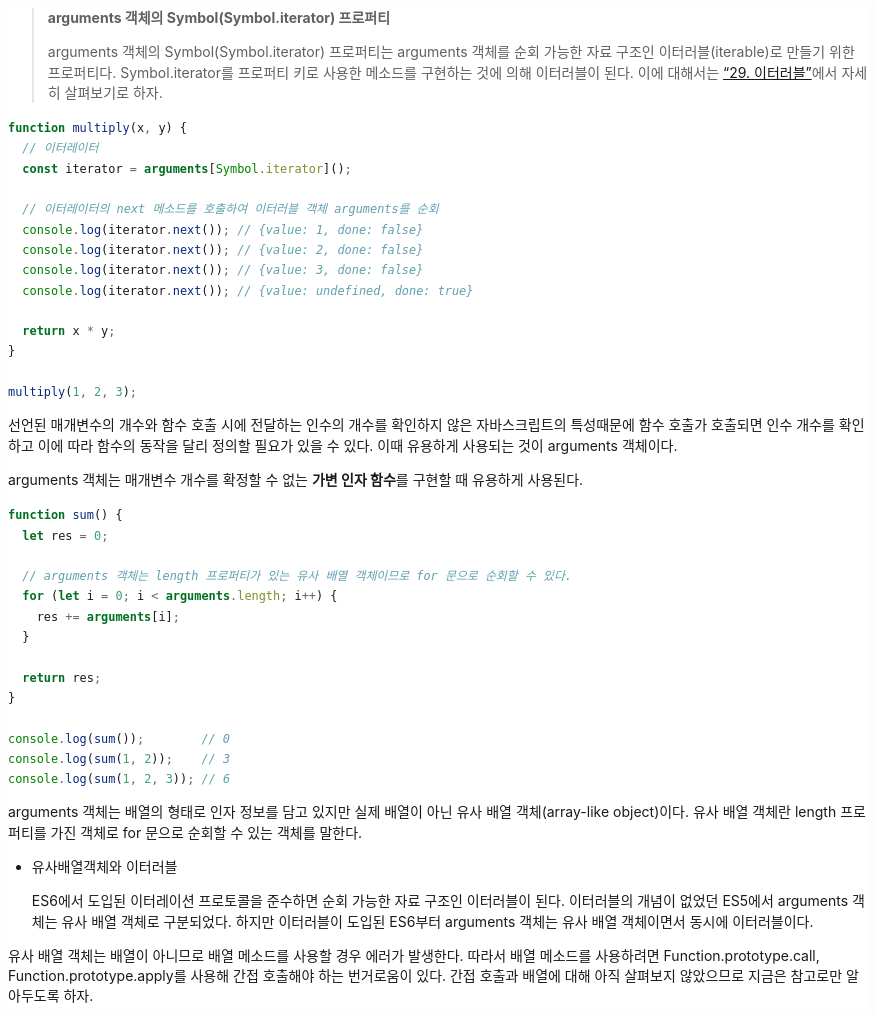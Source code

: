 > **arguments 객체의 Symbol(Symbol.iterator) 프로퍼티**
>
> arguments 객체의 Symbol(Symbol.iterator) 프로퍼티는 arguments 객체를 순회 가능한 자료 구조인 이터러블(iterable)로 만들기 위한 프로퍼티다. Symbol.iterator를 프로퍼티 키로 사용한 메소드를 구현하는 것에 의해 이터러블이 된다. 이에 대해서는 [“29. 이터러블”](https://poiemaweb.com/fastcampus/iterable)에서 자세히 살펴보기로 하자.

```javascript
function multiply(x, y) {
  // 이터레이터
  const iterator = arguments[Symbol.iterator]();

  // 이터레이터의 next 메소드를 호출하여 이터러블 객체 arguments를 순회
  console.log(iterator.next()); // {value: 1, done: false}
  console.log(iterator.next()); // {value: 2, done: false}
  console.log(iterator.next()); // {value: 3, done: false}
  console.log(iterator.next()); // {value: undefined, done: true}

  return x * y;
}

multiply(1, 2, 3);
```

선언된 매개변수의 개수와 함수 호출 시에 전달하는 인수의 개수를 확인하지 않은 자바스크립트의 특성때문에 함수 호출가 호출되면 인수 개수를 확인하고 이에 따라 함수의 동작을 달리 정의할 필요가 있을 수 있다. 이때 유용하게 사용되는 것이 arguments 객체이다.

arguments 객체는 매개변수 개수를 확정할 수 없는 **가변 인자 함수**를 구현할 때 유용하게 사용된다.

```javascript
function sum() {
  let res = 0;

  // arguments 객체는 length 프로퍼티가 있는 유사 배열 객체이므로 for 문으로 순회할 수 있다.
  for (let i = 0; i < arguments.length; i++) {
    res += arguments[i];
  }

  return res;
}

console.log(sum());        // 0
console.log(sum(1, 2));    // 3
console.log(sum(1, 2, 3)); // 6
```

arguments 객체는 배열의 형태로 인자 정보를 담고 있지만 실제 배열이 아닌 유사 배열 객체(array-like object)이다. 유사 배열 객체란 length 프로퍼티를 가진 객체로 for 문으로 순회할 수 있는 객체를 말한다.

- 유사배열객체와 이터러블

  ES6에서 도입된 이터레이션 프로토콜을 준수하면 순회 가능한 자료 구조인 이터러블이 된다. 이터러블의 개념이 없었던 ES5에서 arguments 객체는 유사 배열 객체로 구분되었다. 하지만 이터러블이 도입된 ES6부터 arguments 객체는 유사 배열 객체이면서 동시에 이터러블이다.

유사 배열 객체는 배열이 아니므로 배열 메소드를 사용할 경우 에러가 발생한다. 따라서 배열 메소드를 사용하려면 Function.prototype.call, Function.prototype.apply를 사용해 간접 호출해야 하는 번거로움이 있다. 간접 호출과 배열에 대해 아직 살펴보지 않았으므로 지금은 참고로만 알아두도록 하자.
